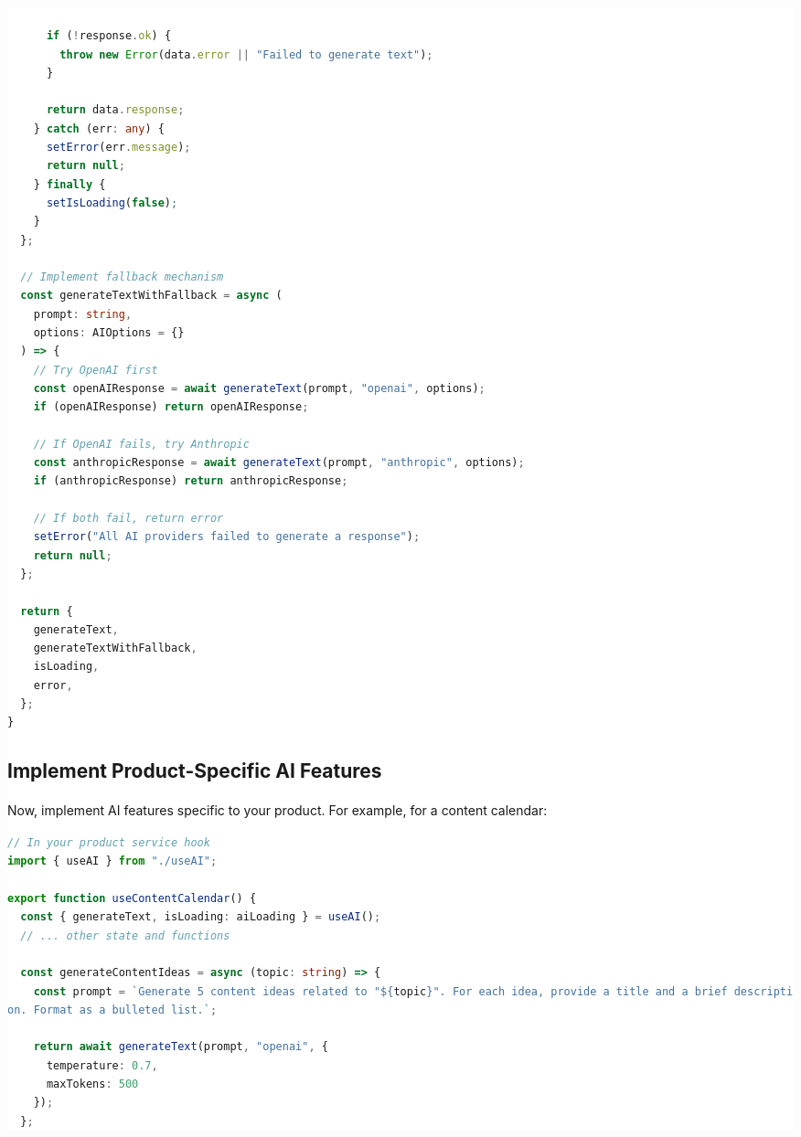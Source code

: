 ```typescript

      if (!response.ok) {
        throw new Error(data.error || "Failed to generate text");
      }

      return data.response;
    } catch (err: any) {
      setError(err.message);
      return null;
    } finally {
      setIsLoading(false);
    }
  };

  // Implement fallback mechanism
  const generateTextWithFallback = async (
    prompt: string,
    options: AIOptions = {}
  ) => {
    // Try OpenAI first
    const openAIResponse = await generateText(prompt, "openai", options);
    if (openAIResponse) return openAIResponse;

    // If OpenAI fails, try Anthropic
    const anthropicResponse = await generateText(prompt, "anthropic", options);
    if (anthropicResponse) return anthropicResponse;

    // If both fail, return error
    setError("All AI providers failed to generate a response");
    return null;
  };

  return {
    generateText,
    generateTextWithFallback,
    isLoading,
    error,
  };
}
```

## Implement Product-Specific AI Features

Now, implement AI features specific to your product. For example, for a content calendar:

```typescript
// In your product service hook
import { useAI } from "./useAI";

export function useContentCalendar() {
  const { generateText, isLoading: aiLoading } = useAI();
  // ... other state and functions

  const generateContentIdeas = async (topic: string) => {
    const prompt = `Generate 5 content ideas related to "${topic}". For each idea, provide a title and a brief description. Format as a bulleted list.`;
    
    return await generateText(prompt, "openai", {
      temperature: 0.7,
      maxTokens: 500
    });
  };

```